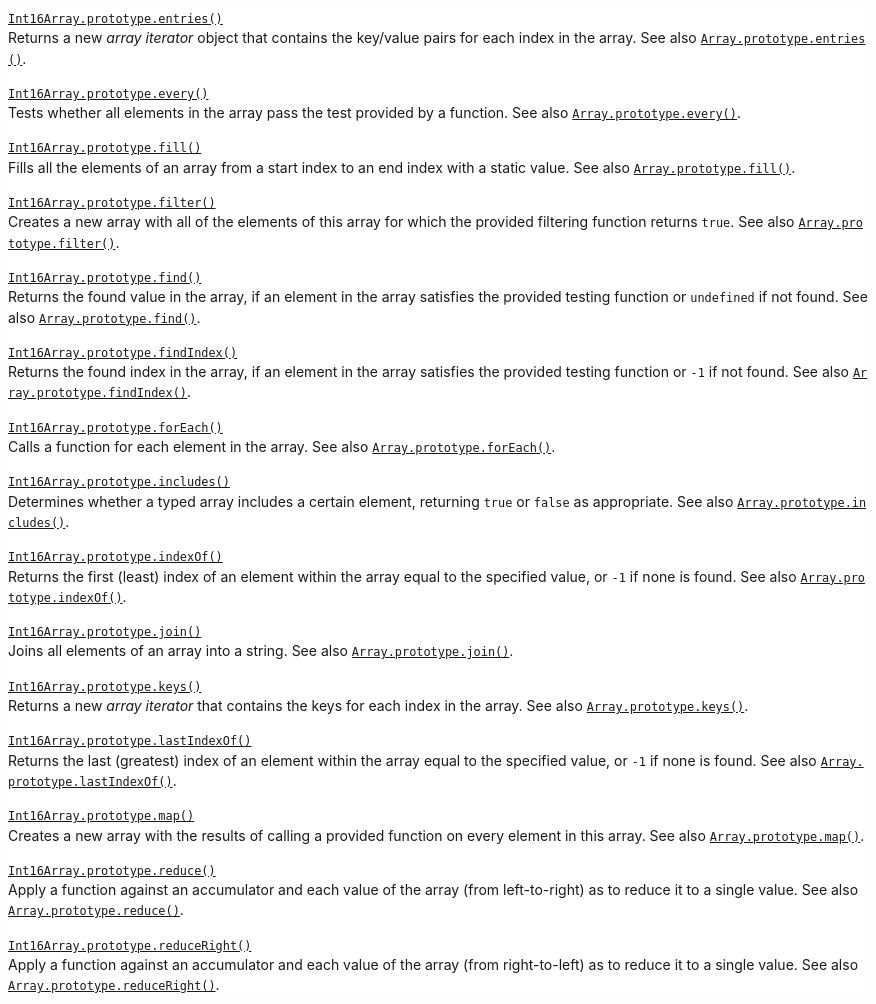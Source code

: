 [`Int16Array.prototype.entries()`](typedarray/entries)  
Returns a new *array iterator* object that contains the key/value pairs for each index in the array. See also [`Array.prototype.entries()`](array/entries).

[`Int16Array.prototype.every()`](typedarray/every)  
Tests whether all elements in the array pass the test provided by a function. See also [`Array.prototype.every()`](array/every).

[`Int16Array.prototype.fill()`](typedarray/fill)  
Fills all the elements of an array from a start index to an end index with a static value. See also [`Array.prototype.fill()`](array/fill).

[`Int16Array.prototype.filter()`](typedarray/filter)  
Creates a new array with all of the elements of this array for which the provided filtering function returns `true`. See also [`Array.prototype.filter()`](array/filter).

[`Int16Array.prototype.find()`](typedarray/find)  
Returns the found value in the array, if an element in the array satisfies the provided testing function or `undefined` if not found. See also [`Array.prototype.find()`](array/find).

[`Int16Array.prototype.findIndex()`](typedarray/findindex)  
Returns the found index in the array, if an element in the array satisfies the provided testing function or `-1` if not found. See also [`Array.prototype.findIndex()`](array/findindex).

[`Int16Array.prototype.forEach()`](typedarray/foreach)  
Calls a function for each element in the array. See also [`Array.prototype.forEach()`](array/foreach).

[`Int16Array.prototype.includes()`](typedarray/includes)  
Determines whether a typed array includes a certain element, returning `true` or `false` as appropriate. See also [`Array.prototype.includes()`](array/includes).

[`Int16Array.prototype.indexOf()`](typedarray/indexof)  
Returns the first (least) index of an element within the array equal to the specified value, or `-1` if none is found. See also [`Array.prototype.indexOf()`](array/indexof).

[`Int16Array.prototype.join()`](typedarray/join)  
Joins all elements of an array into a string. See also [`Array.prototype.join()`](array/join).

[`Int16Array.prototype.keys()`](typedarray/keys)  
Returns a new *array iterator* that contains the keys for each index in the array. See also [`Array.prototype.keys()`](array/keys).

[`Int16Array.prototype.lastIndexOf()`](typedarray/lastindexof)  
Returns the last (greatest) index of an element within the array equal to the specified value, or `-1` if none is found. See also [`Array.prototype.lastIndexOf()`](array/lastindexof).

[`Int16Array.prototype.map()`](typedarray/map)  
Creates a new array with the results of calling a provided function on every element in this array. See also [`Array.prototype.map()`](array/map).

[`Int16Array.prototype.reduce()`](typedarray/reduce)  
Apply a function against an accumulator and each value of the array (from left-to-right) as to reduce it to a single value. See also [`Array.prototype.reduce()`](array/reduce).

[`Int16Array.prototype.reduceRight()`](typedarray/reduceright)  
Apply a function against an accumulator and each value of the array (from right-to-left) as to reduce it to a single value. See also [`Array.prototype.reduceRight()`](array/reduceright).
